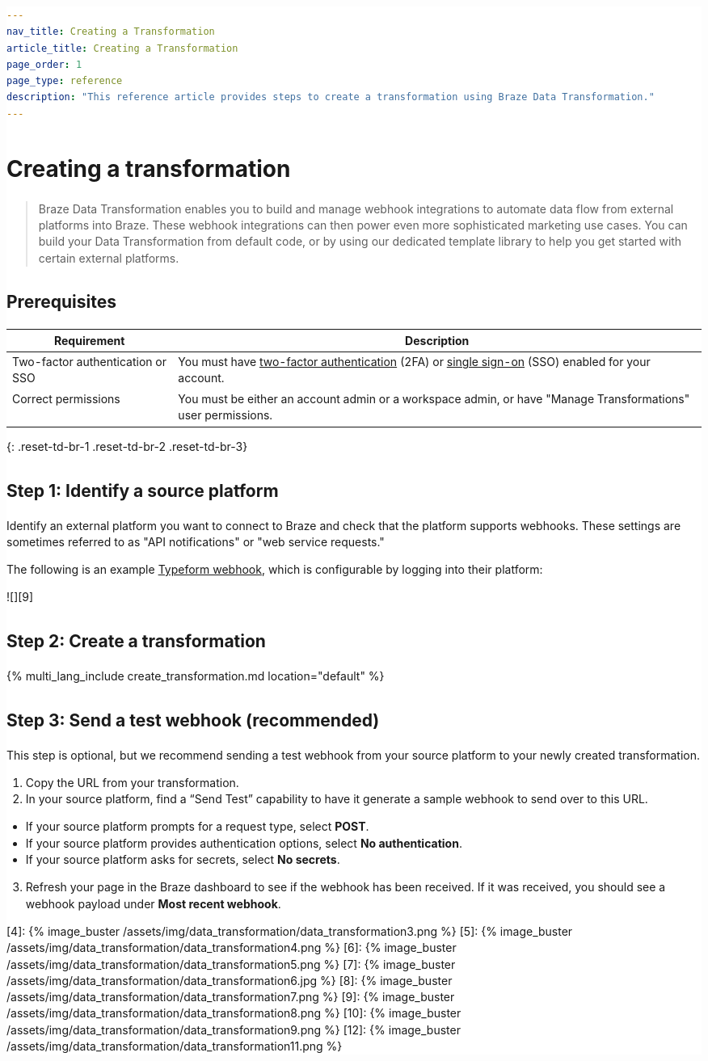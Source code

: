 ```yaml
---
nav_title: Creating a Transformation
article_title: Creating a Transformation
page_order: 1
page_type: reference
description: "This reference article provides steps to create a transformation using Braze Data Transformation."
---
```


# Creating a transformation

> Braze Data Transformation enables you to build and manage webhook integrations to automate data flow from external platforms into Braze. These webhook integrations can then power even more sophisticated marketing use cases. You can build your Data Transformation from default code, or by using our dedicated template library to help you get started with certain external platforms.

## Prerequisites 

| Requirement | Description |
| --- | --- |
| Two-factor authentication or SSO | You must have [two-factor authentication]({{site.baseurl}}/user_guide/administrative/app_settings/company_settings/security_settings/#two-factor-authentication) (2FA) or [single sign-on]({{site.baseurl}}/user_guide/administrative/app_settings/company_settings/security_settings/#single-sign-on-sso-authentication) (SSO) enabled for your account. |
| Correct permissions | You must be either an account admin or a workspace admin, or have "Manage Transformations" user permissions. |
{: .reset-td-br-1 .reset-td-br-2 .reset-td-br-3}

## Step 1: Identify a source platform

Identify an external platform you want to connect to Braze and check that the platform supports webhooks. These settings are sometimes referred to as "API notifications" or "web service requests."

The following is an example [Typeform webhook](https://www.typeform.com/help/a/webhooks-360029573471/), which is configurable by logging into their platform:

![][9]

## Step 2: Create a transformation

{% multi_lang_include create_transformation.md location="default" %}

## Step 3: Send a test webhook (recommended)

This step is optional, but we recommend sending a test webhook from your source platform to your newly created transformation.

1. Copy the URL from your transformation.
2. In your source platform, find a “Send Test” capability to have it generate a sample webhook to send over to this URL. 
- If your source platform prompts for a request type, select **POST**.
- If your source platform provides authentication options, select **No authentication**.
- If your source platform asks for secrets, select **No secrets**.
3. Refresh your page in the Braze dashboard to see if the webhook has been received. If it was received, you should see a webhook payload under **Most recent webhook**.


[4]: {% image_buster /assets/img/data_transformation/data_transformation3.png %}
[5]: {% image_buster /assets/img/data_transformation/data_transformation4.png %}
[6]: {% image_buster /assets/img/data_transformation/data_transformation5.png %}
[7]: {% image_buster /assets/img/data_transformation/data_transformation6.jpg %}
[8]: {% image_buster /assets/img/data_transformation/data_transformation7.png %}
[9]: {% image_buster /assets/img/data_transformation/data_transformation8.png %}
[10]: {% image_buster /assets/img/data_transformation/data_transformation9.png %}
[12]: {% image_buster /assets/img/data_transformation/data_transformation11.png %}